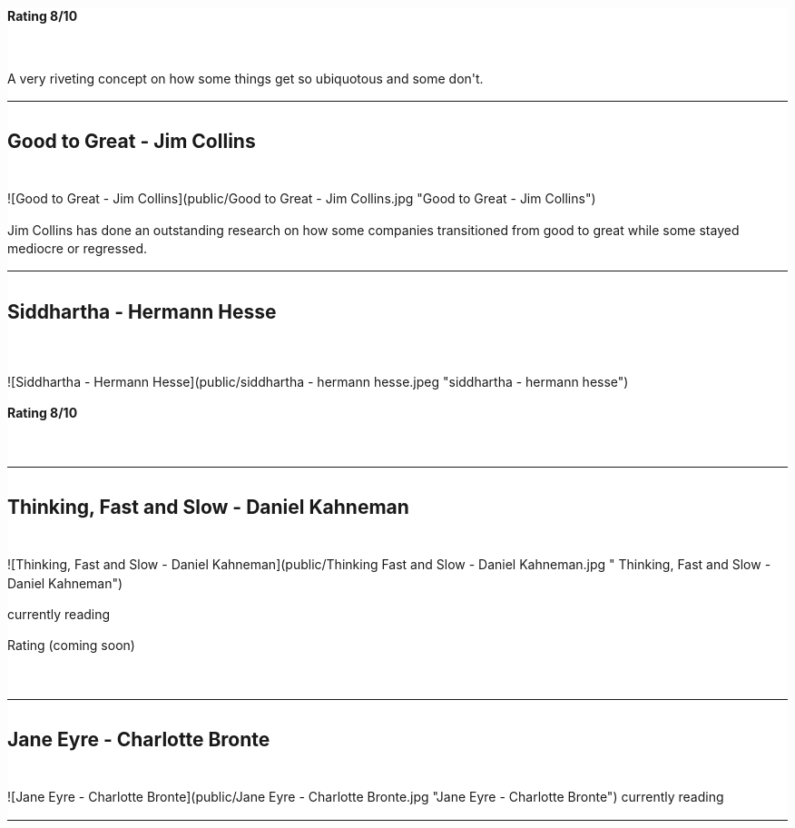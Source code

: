 **Rating 8/10**

<br>

A very riveting concept on how some things get so ubiquotous and some don't.

---

## Good to Great - Jim Collins

<br>
![Good to Great - Jim Collins](public/Good to Great - Jim Collins.jpg "Good to Great - Jim Collins")

<br>

Jim Collins has done an outstanding research on how some companies transitioned
from good to great while some stayed mediocre or regressed.

---

## Siddhartha - Hermann Hesse

<br>

![Siddhartha - Hermann Hesse](public/siddhartha - hermann hesse.jpeg "siddhartha - hermann hesse")

**Rating 8/10**

<br>

---

## Thinking, Fast and Slow - Daniel Kahneman

<br>
![Thinking, Fast and Slow - Daniel Kahneman](public/Thinking Fast and Slow - Daniel Kahneman.jpg " Thinking, Fast and Slow - Daniel Kahneman")

currently reading

Rating (coming soon)

<br>

---

## Jane Eyre - Charlotte Bronte

<br>
![Jane Eyre - Charlotte Bronte](public/Jane Eyre - Charlotte Bronte.jpg "Jane Eyre - Charlotte Bronte")
currently reading

<br>

---
